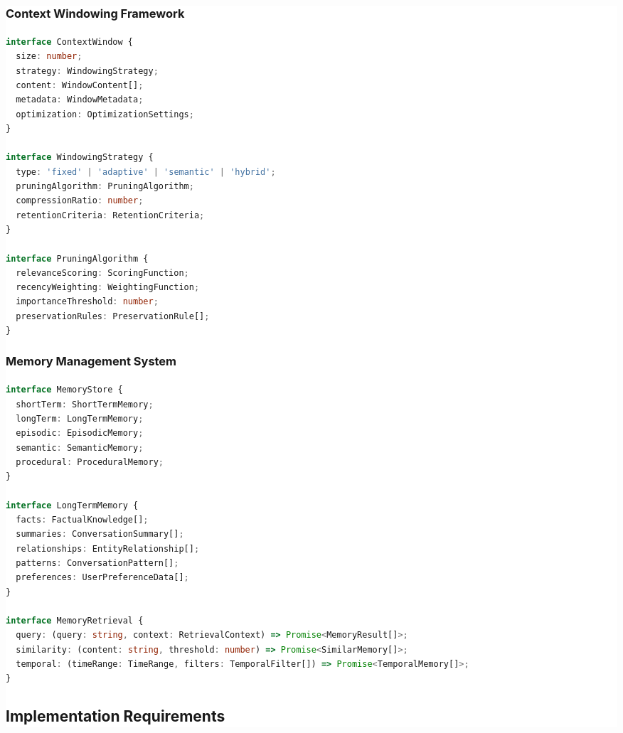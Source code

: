 ### Context Windowing Framework
```typescript
interface ContextWindow {
  size: number;
  strategy: WindowingStrategy;
  content: WindowContent[];
  metadata: WindowMetadata;
  optimization: OptimizationSettings;
}

interface WindowingStrategy {
  type: 'fixed' | 'adaptive' | 'semantic' | 'hybrid';
  pruningAlgorithm: PruningAlgorithm;
  compressionRatio: number;
  retentionCriteria: RetentionCriteria;
}

interface PruningAlgorithm {
  relevanceScoring: ScoringFunction;
  recencyWeighting: WeightingFunction;
  importanceThreshold: number;
  preservationRules: PreservationRule[];
}
```

### Memory Management System
```typescript
interface MemoryStore {
  shortTerm: ShortTermMemory;
  longTerm: LongTermMemory;
  episodic: EpisodicMemory;
  semantic: SemanticMemory;
  procedural: ProceduralMemory;
}

interface LongTermMemory {
  facts: FactualKnowledge[];
  summaries: ConversationSummary[];
  relationships: EntityRelationship[];
  patterns: ConversationPattern[];
  preferences: UserPreferenceData[];
}

interface MemoryRetrieval {
  query: (query: string, context: RetrievalContext) => Promise<MemoryResult[]>;
  similarity: (content: string, threshold: number) => Promise<SimilarMemory[]>;
  temporal: (timeRange: TimeRange, filters: TemporalFilter[]) => Promise<TemporalMemory[]>;
}
```

## Implementation Requirements
